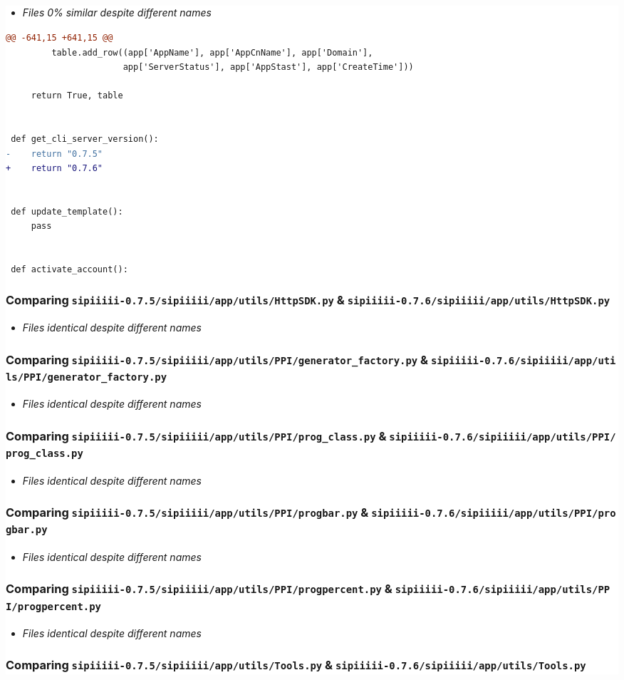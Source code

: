  * *Files 0% similar despite different names*

```diff
@@ -641,15 +641,15 @@
         table.add_row((app['AppName'], app['AppCnName'], app['Domain'],
                       app['ServerStatus'], app['AppStast'], app['CreateTime']))
 
     return True, table
 
 
 def get_cli_server_version():
-    return "0.7.5"
+    return "0.7.6"
 
 
 def update_template():
     pass
 
 
 def activate_account():
```

### Comparing `sipiiiii-0.7.5/sipiiiii/app/utils/HttpSDK.py` & `sipiiiii-0.7.6/sipiiiii/app/utils/HttpSDK.py`

 * *Files identical despite different names*

### Comparing `sipiiiii-0.7.5/sipiiiii/app/utils/PPI/generator_factory.py` & `sipiiiii-0.7.6/sipiiiii/app/utils/PPI/generator_factory.py`

 * *Files identical despite different names*

### Comparing `sipiiiii-0.7.5/sipiiiii/app/utils/PPI/prog_class.py` & `sipiiiii-0.7.6/sipiiiii/app/utils/PPI/prog_class.py`

 * *Files identical despite different names*

### Comparing `sipiiiii-0.7.5/sipiiiii/app/utils/PPI/progbar.py` & `sipiiiii-0.7.6/sipiiiii/app/utils/PPI/progbar.py`

 * *Files identical despite different names*

### Comparing `sipiiiii-0.7.5/sipiiiii/app/utils/PPI/progpercent.py` & `sipiiiii-0.7.6/sipiiiii/app/utils/PPI/progpercent.py`

 * *Files identical despite different names*

### Comparing `sipiiiii-0.7.5/sipiiiii/app/utils/Tools.py` & `sipiiiii-0.7.6/sipiiiii/app/utils/Tools.py`
